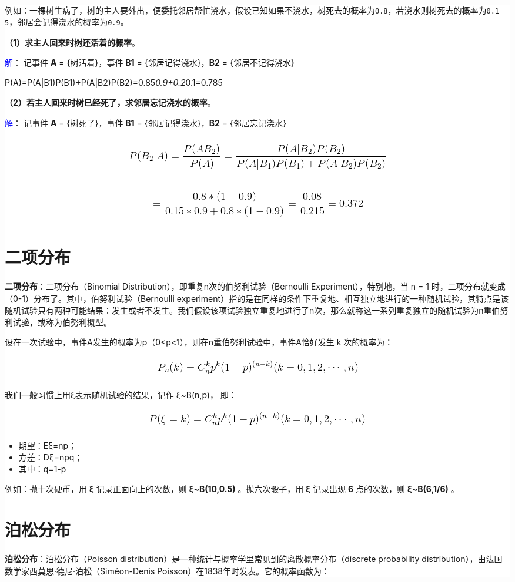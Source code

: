 例如：一棵树生病了，树的主人要外出，便委托邻居帮忙浇水，假设已知如果不浇水，树死去的概率为`0.8`，若浇水则树死去的概率为`0.15`，邻居会记得浇水的概率为`0.9`。

**（1）求主人回来时树还活着的概率**。

<font color=blue>解</font>： 记事件 **A** = {树活着}，事件 **B1** = {邻居记得浇水}，**B2** = {邻居不记得浇水}

P(A)=P(A|B1)P(B1)+P(A|B2)P(B2)=0.85*0.9+0.2*0.1=0.785

**（2）若主人回来时树已经死了，求邻居忘记浇水的概率**。

<font color=blue>解</font>： 记事件 **A** = {树死了}，事件 **B1** = {邻居记得浇水}，**B2** = {邻居忘记浇水}
<div align=center>

![算法基础](./imgs/10.png "算法示意图")
<div align=left>
<div align=center>

![算法基础](./imgs/11.png "算法示意图")
<div align=left>

# 二项分布
**二项分布**：二项分布（Binomial Distribution），即重复n次的伯努利试验（Bernoulli Experiment），特别地，当 n = 1 时，二项分布就变成 （0-1）分布了。其中，伯努利试验（Bernoulli experiment）指的是在同样的条件下重复地、相互独立地进行的一种随机试验，其特点是该随机试验只有两种可能结果：发生或者不发生。我们假设该项试验独立重复地进行了n次，那么就称这一系列重复独立的随机试验为n重伯努利试验，或称为伯努利概型。

设在一次试验中，事件A发生的概率为p（0<p<1），则在n重伯努利试验中，事件A恰好发生 k 次的概率为：
<div align=center>

![算法基础](./imgs/12.png "算法示意图")
<div align=left>

我们一般习惯上用ξ表示随机试验的结果，记作 ξ~B(n,p)， 即：
<div align=center>

![算法基础](./imgs/13.png "算法示意图")
<div align=left>

- 期望：Eξ=np；
- 方差：Dξ=npq；
- 其中：q=1-p

例如：抛十次硬币，用 **ξ** 记录正面向上的次数，则 **ξ~B(10,0.5)** 。抛六次骰子，用 **ξ** 记录出现 **6** 点的次数，则 **ξ~B(6,1/6)** 。

# 泊松分布
**泊松分布**：泊松分布（Poisson distribution）是一种统计与概率学里常见到的离散概率分布（discrete probability distribution），由法国数学家西莫恩·德尼·泊松（Siméon-Denis Poisson）在1838年时发表。它的概率函数为：
<div align=center>
